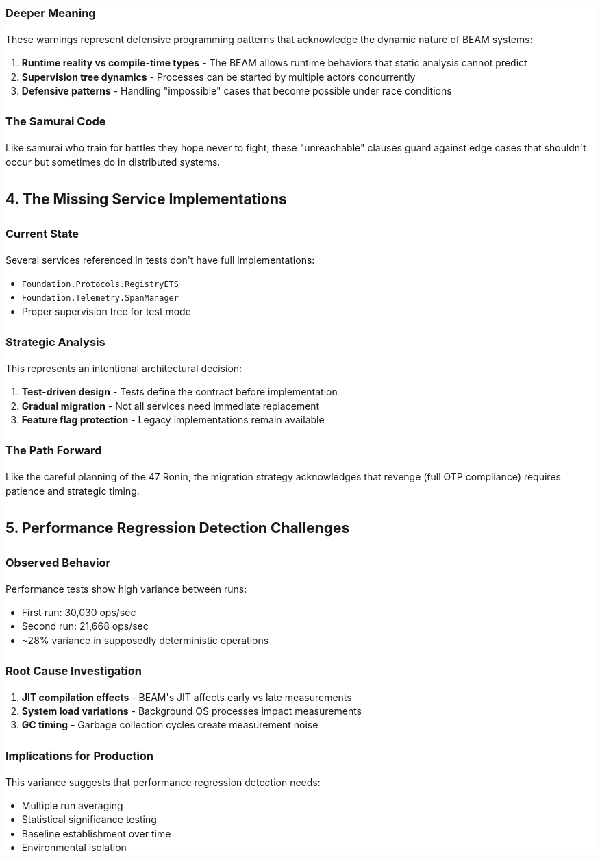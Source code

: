 ### Deeper Meaning
These warnings represent defensive programming patterns that acknowledge the dynamic nature of BEAM systems:

1. **Runtime reality vs compile-time types** - The BEAM allows runtime behaviors that static analysis cannot predict
2. **Supervision tree dynamics** - Processes can be started by multiple actors concurrently
3. **Defensive patterns** - Handling "impossible" cases that become possible under race conditions

### The Samurai Code
Like samurai who train for battles they hope never to fight, these "unreachable" clauses guard against edge cases that shouldn't occur but sometimes do in distributed systems.

## 4. The Missing Service Implementations

### Current State
Several services referenced in tests don't have full implementations:
- `Foundation.Protocols.RegistryETS`
- `Foundation.Telemetry.SpanManager`
- Proper supervision tree for test mode

### Strategic Analysis
This represents an intentional architectural decision:

1. **Test-driven design** - Tests define the contract before implementation
2. **Gradual migration** - Not all services need immediate replacement
3. **Feature flag protection** - Legacy implementations remain available

### The Path Forward
Like the careful planning of the 47 Ronin, the migration strategy acknowledges that revenge (full OTP compliance) requires patience and strategic timing.

## 5. Performance Regression Detection Challenges

### Observed Behavior
Performance tests show high variance between runs:
- First run: 30,030 ops/sec
- Second run: 21,668 ops/sec
- ~28% variance in supposedly deterministic operations

### Root Cause Investigation
1. **JIT compilation effects** - BEAM's JIT affects early vs late measurements
2. **System load variations** - Background OS processes impact measurements
3. **GC timing** - Garbage collection cycles create measurement noise

### Implications for Production
This variance suggests that performance regression detection needs:
- Multiple run averaging
- Statistical significance testing
- Baseline establishment over time
- Environmental isolation
